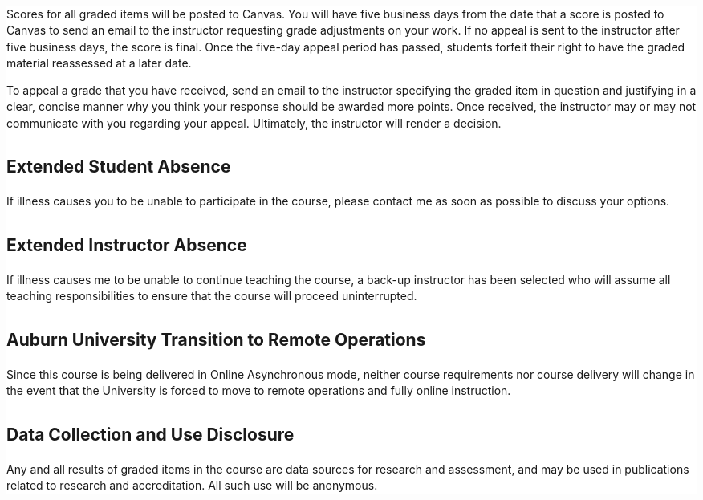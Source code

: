 Scores for all graded items will be posted to Canvas. You will have five
business days from the date that a score is posted to Canvas to send an email
to the instructor requesting grade adjustments on your work. If no appeal is
sent to the instructor after five business days, the score is final. Once the
five-day appeal period has passed, students forfeit their right to have the
graded material reassessed at a later date.

To appeal a grade that you have received, send an email to the instructor
specifying the graded item in question and justifying in a clear, concise
manner why you think your response should be awarded more points. Once
received, the instructor may or may not communicate with you regarding your
appeal. Ultimately, the instructor will render a decision. 


## Extended Student Absence

If illness causes you to be unable to participate in the course, please
contact me as soon as possible to discuss your options.


## Extended Instructor Absence

If illness causes me to be unable to continue teaching the course, a back-up
instructor has been selected who will assume all teaching responsibilities to
ensure that the course will proceed uninterrupted.


## Auburn University Transition to Remote Operations

Since this course is being delivered in Online Asynchronous mode, neither
course requirements nor course delivery will change in the event that the
University is forced to move to remote operations and fully online
instruction. 


## Data Collection and Use Disclosure

Any and all results of graded items in the course are data sources for
research and assessment, and may be used in publications related to research
and accreditation. All such use will be anonymous.


